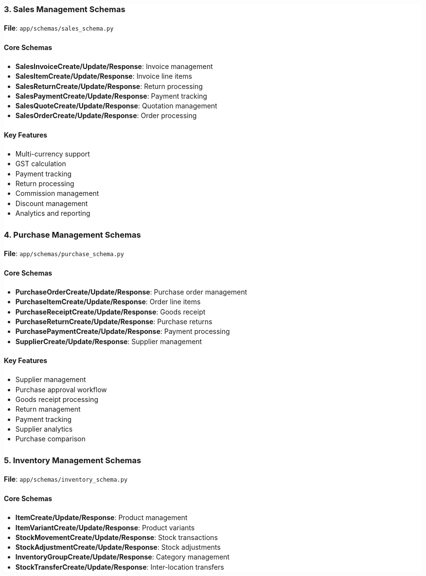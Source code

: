### 3. Sales Management Schemas
**File**: `app/schemas/sales_schema.py`

#### Core Schemas
- **SalesInvoiceCreate/Update/Response**: Invoice management
- **SalesItemCreate/Update/Response**: Invoice line items
- **SalesReturnCreate/Update/Response**: Return processing
- **SalesPaymentCreate/Update/Response**: Payment tracking
- **SalesQuoteCreate/Update/Response**: Quotation management
- **SalesOrderCreate/Update/Response**: Order processing

#### Key Features
- Multi-currency support
- GST calculation
- Payment tracking
- Return processing
- Commission management
- Discount management
- Analytics and reporting

### 4. Purchase Management Schemas
**File**: `app/schemas/purchase_schema.py`

#### Core Schemas
- **PurchaseOrderCreate/Update/Response**: Purchase order management
- **PurchaseItemCreate/Update/Response**: Order line items
- **PurchaseReceiptCreate/Update/Response**: Goods receipt
- **PurchaseReturnCreate/Update/Response**: Purchase returns
- **PurchasePaymentCreate/Update/Response**: Payment processing
- **SupplierCreate/Update/Response**: Supplier management

#### Key Features
- Supplier management
- Purchase approval workflow
- Goods receipt processing
- Return management
- Payment tracking
- Supplier analytics
- Purchase comparison

### 5. Inventory Management Schemas
**File**: `app/schemas/inventory_schema.py`

#### Core Schemas
- **ItemCreate/Update/Response**: Product management
- **ItemVariantCreate/Update/Response**: Product variants
- **StockMovementCreate/Update/Response**: Stock transactions
- **StockAdjustmentCreate/Update/Response**: Stock adjustments
- **InventoryGroupCreate/Update/Response**: Category management
- **StockTransferCreate/Update/Response**: Inter-location transfers

